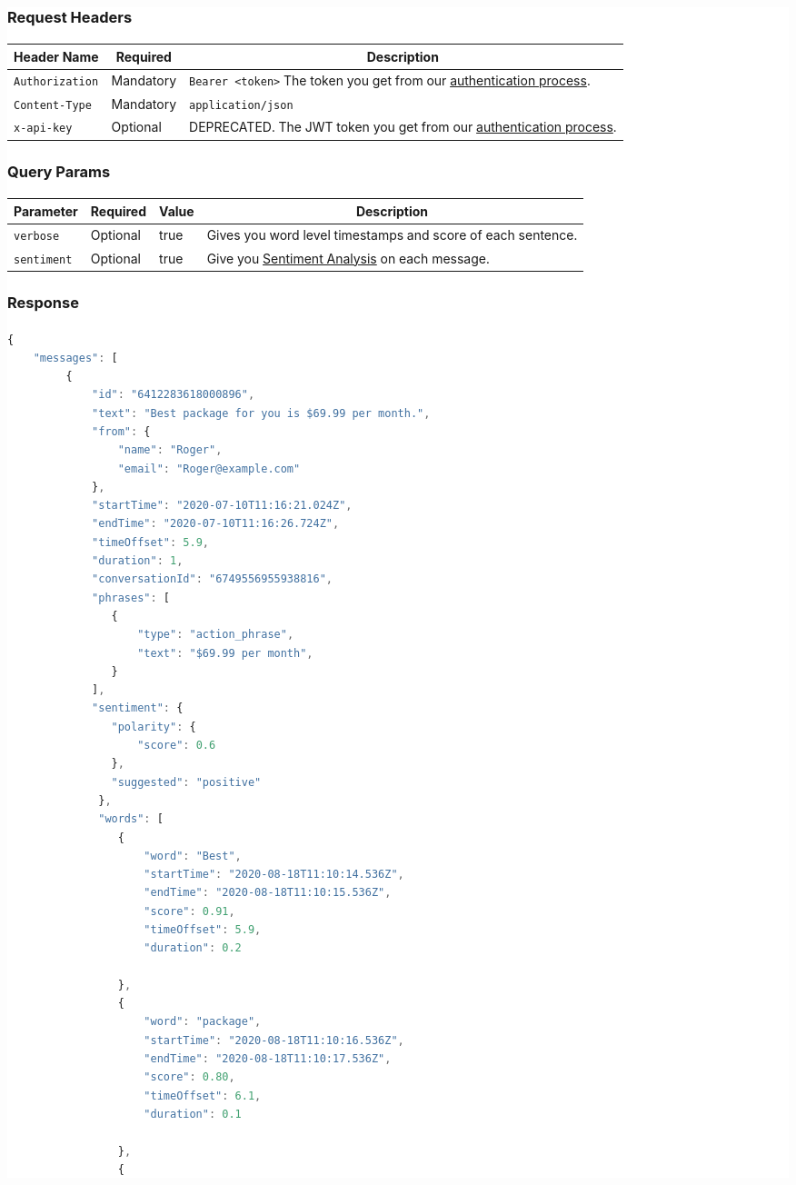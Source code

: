 ### Request Headers

Header Name  | Required | Description
---------- | ------- |  ------- |
```Authorization``` | Mandatory | `Bearer <token>` The token you get from our [authentication process](/docs/developer-tools/authentication).
```Content-Type	``` | Mandatory | `application/json`
```x-api-key``` | Optional | DEPRECATED. The JWT token you get from our [authentication process](/docs/developer-tools/authentication).

### Query Params

Parameter | Required | Value |Description |
--------- | --------- | ------- | -------
```verbose``` | Optional | true | Gives you word level timestamps and score of each sentence.
```sentiment```| Optional | true | Give you [Sentiment Analysis](/docs/concepts/sentiment-analysis) on each message.

### Response

```javascript
{
    "messages": [
         {
             "id": "6412283618000896",
             "text": "Best package for you is $69.99 per month.",
             "from": {
                 "name": "Roger",
                 "email": "Roger@example.com"
             },
             "startTime": "2020-07-10T11:16:21.024Z",
             "endTime": "2020-07-10T11:16:26.724Z",
             "timeOffset": 5.9, 
             "duration": 1,
             "conversationId": "6749556955938816",
             "phrases": [
                {
                    "type": "action_phrase",
                    "text": "$69.99 per month",
                }
             ],
             "sentiment": {
                "polarity": {
                    "score": 0.6
                },
                "suggested": "positive"
              },
              "words": [
                 {
                     "word": "Best",
                     "startTime": "2020-08-18T11:10:14.536Z",
                     "endTime": "2020-08-18T11:10:15.536Z",
                     "score": 0.91,
                     "timeOffset": 5.9,
                     "duration": 0.2
                     
                 },
                 {
                     "word": "package",
                     "startTime": "2020-08-18T11:10:16.536Z",
                     "endTime": "2020-08-18T11:10:17.536Z",
                     "score": 0.80,
                     "timeOffset": 6.1,
                     "duration": 0.1
                     
                 },
                 {
```
